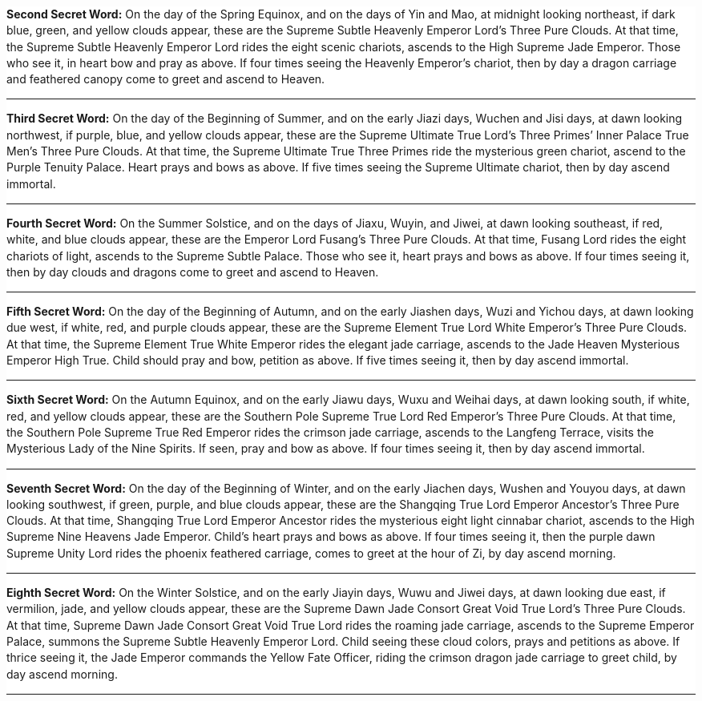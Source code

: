
**Second Secret Word:** On the day of the Spring Equinox, and on the days of Yin and Mao, at midnight looking northeast, if dark blue, green, and yellow clouds appear, these are the Supreme Subtle Heavenly Emperor Lord’s Three Pure Clouds. At that time, the Supreme Subtle Heavenly Emperor Lord rides the eight scenic chariots, ascends to the High Supreme Jade Emperor. Those who see it, in heart bow and pray as above. If four times seeing the Heavenly Emperor’s chariot, then by day a dragon carriage and feathered canopy come to greet and ascend to Heaven.

---

**Third Secret Word:** On the day of the Beginning of Summer, and on the early Jiazi days, Wuchen and Jisi days, at dawn looking northwest, if purple, blue, and yellow clouds appear, these are the Supreme Ultimate True Lord’s Three Primes’ Inner Palace True Men’s Three Pure Clouds. At that time, the Supreme Ultimate True Three Primes ride the mysterious green chariot, ascend to the Purple Tenuity Palace. Heart prays and bows as above. If five times seeing the Supreme Ultimate chariot, then by day ascend immortal.

---

**Fourth Secret Word:** On the Summer Solstice, and on the days of Jiaxu, Wuyin, and Jiwei, at dawn looking southeast, if red, white, and blue clouds appear, these are the Emperor Lord Fusang’s Three Pure Clouds. At that time, Fusang Lord rides the eight chariots of light, ascends to the Supreme Subtle Palace. Those who see it, heart prays and bows as above. If four times seeing it, then by day clouds and dragons come to greet and ascend to Heaven.

---

**Fifth Secret Word:** On the day of the Beginning of Autumn, and on the early Jiashen days, Wuzi and Yichou days, at dawn looking due west, if white, red, and purple clouds appear, these are the Supreme Element True Lord White Emperor’s Three Pure Clouds. At that time, the Supreme Element True White Emperor rides the elegant jade carriage, ascends to the Jade Heaven Mysterious Emperor High True. Child should pray and bow, petition as above. If five times seeing it, then by day ascend immortal.

---

**Sixth Secret Word:** On the Autumn Equinox, and on the early Jiawu days, Wuxu and Weihai days, at dawn looking south, if white, red, and yellow clouds appear, these are the Southern Pole Supreme True Lord Red Emperor’s Three Pure Clouds. At that time, the Southern Pole Supreme True Red Emperor rides the crimson jade carriage, ascends to the Langfeng Terrace, visits the Mysterious Lady of the Nine Spirits. If seen, pray and bow as above. If four times seeing it, then by day ascend immortal.

---

**Seventh Secret Word:** On the day of the Beginning of Winter, and on the early Jiachen days, Wushen and Youyou days, at dawn looking southwest, if green, purple, and blue clouds appear, these are the Shangqing True Lord Emperor Ancestor’s Three Pure Clouds. At that time, Shangqing True Lord Emperor Ancestor rides the mysterious eight light cinnabar chariot, ascends to the High Supreme Nine Heavens Jade Emperor. Child’s heart prays and bows as above. If four times seeing it, then the purple dawn Supreme Unity Lord rides the phoenix feathered carriage, comes to greet at the hour of Zi, by day ascend morning.

---

**Eighth Secret Word:** On the Winter Solstice, and on the early Jiayin days, Wuwu and Jiwei days, at dawn looking due east, if vermilion, jade, and yellow clouds appear, these are the Supreme Dawn Jade Consort Great Void True Lord’s Three Pure Clouds. At that time, Supreme Dawn Jade Consort Great Void True Lord rides the roaming jade carriage, ascends to the Supreme Emperor Palace, summons the Supreme Subtle Heavenly Emperor Lord. Child seeing these cloud colors, prays and petitions as above. If thrice seeing it, the Jade Emperor commands the Yellow Fate Officer, riding the crimson dragon jade carriage to greet child, by day ascend morning.

---